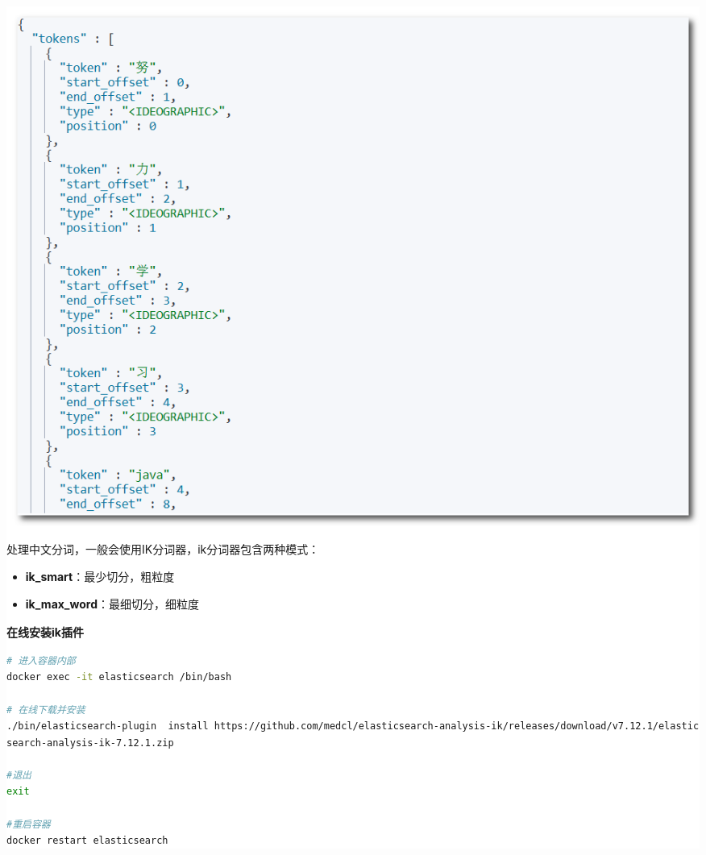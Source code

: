 ![2023-07-17_230715](img/2023-07-17_230715.png)

处理中文分词，一般会使用IK分词器，ik分词器包含两种模式：

- **ik_smart**：最少切分，粗粒度

- **ik_max_word**：最细切分，细粒度



**在线安装ik插件**

```sh
# 进入容器内部
docker exec -it elasticsearch /bin/bash

# 在线下载并安装
./bin/elasticsearch-plugin  install https://github.com/medcl/elasticsearch-analysis-ik/releases/download/v7.12.1/elasticsearch-analysis-ik-7.12.1.zip

#退出
exit

#重启容器
docker restart elasticsearch
```

